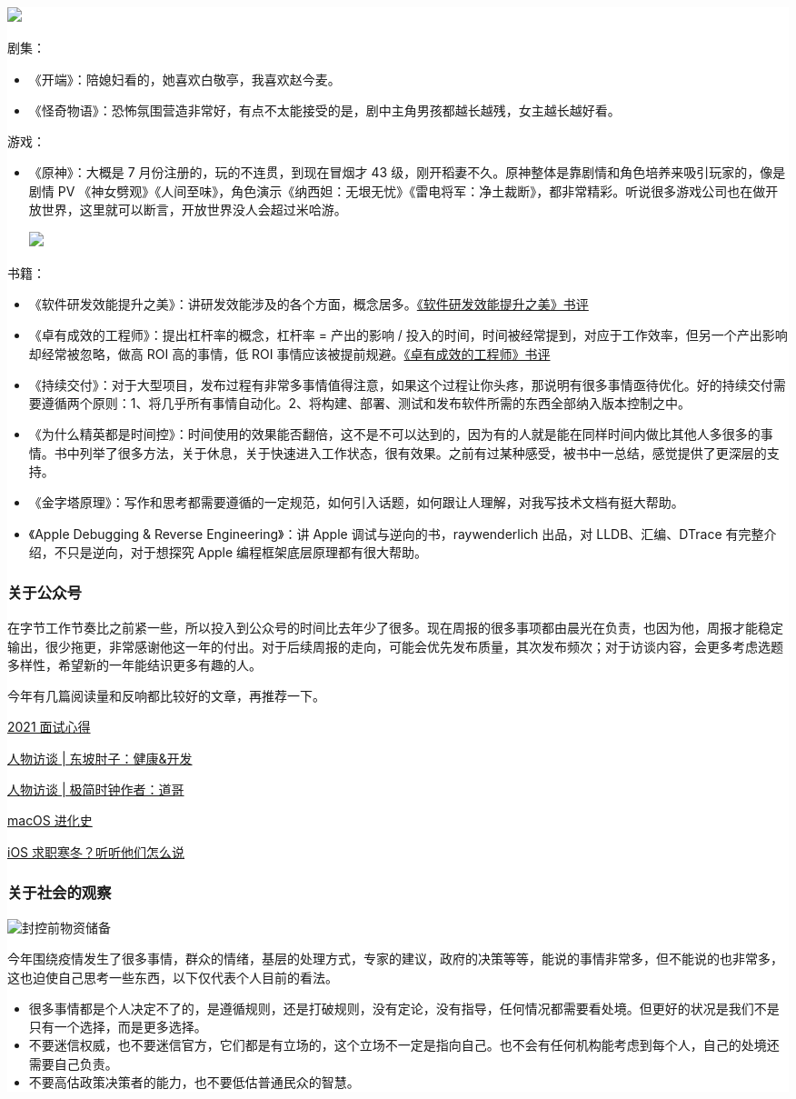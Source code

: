  ![](https://cdn.zhangferry.com/Images/2022-06-08_224051.jpg)

剧集：

* 《开端》：陪媳妇看的，她喜欢白敬亭，我喜欢赵今麦。

* 《怪奇物语》：恐怖氛围营造非常好，有点不太能接受的是，剧中主角男孩都越长越残，女主越长越好看。

游戏：

* 《原神》：大概是 7 月份注册的，玩的不连贯，到现在冒烟才 43 级，刚开稻妻不久。原神整体是靠剧情和角色培养来吸引玩家的，像是剧情 PV 《神女劈观》《人间至味》，角色演示《纳西妲：无垠无忧》《雷电将军：净土裁断》，都非常精彩。听说很多游戏公司也在做开放世界，这里就可以断言，开放世界没人会超过米哈游。

  ![](https://cdn.zhangferry.com/Images/20230102181441.PNG)

书籍：

* 《软件研发效能提升之美》：讲研发效能涉及的各个方面，概念居多。[《软件研发效能提升之美》书评](https://mp.weixin.qq.com/s/ZupfDel74l2NuFQ0rg4p4w)
* 《卓有成效的工程师》：提出杠杆率的概念，杠杆率 = 产出的影响 / 投入的时间，时间被经常提到，对应于工作效率，但另一个产出影响却经常被忽略，做高 ROI 高的事情，低 ROI 事情应该被提前规避。[《卓有成效的工程师》书评](https://mp.weixin.qq.com/s/BdVjU90O5t-H2B3Q9_8nHQ)

* 《持续交付》：对于大型项目，发布过程有非常多事情值得注意，如果这个过程让你头疼，那说明有很多事情亟待优化。好的持续交付需要遵循两个原则：1、将几乎所有事情自动化。2、将构建、部署、测试和发布软件所需的东西全部纳入版本控制之中。

* 《为什么精英都是时间控》：时间使用的效果能否翻倍，这不是不可以达到的，因为有的人就是能在同样时间内做比其他人多很多的事情。书中列举了很多方法，关于休息，关于快速进入工作状态，很有效果。之前有过某种感受，被书中一总结，感觉提供了更深层的支持。

* 《金字塔原理》：写作和思考都需要遵循的一定规范，如何引入话题，如何跟让人理解，对我写技术文档有挺大帮助。
* 《Apple Debugging & Reverse Engineering》：讲 Apple 调试与逆向的书，raywenderlich 出品，对 LLDB、汇编、DTrace 有完整介绍，不只是逆向，对于想探究 Apple 编程框架底层原理都有很大帮助。

### 关于公众号

在字节工作节奏比之前紧一些，所以投入到公众号的时间比去年少了很多。现在周报的很多事项都由晨光在负责，也因为他，周报才能稳定输出，很少拖更，非常感谢他这一年的付出。对于后续周报的走向，可能会优先发布质量，其次发布频次；对于访谈内容，会更多考虑选题多样性，希望新的一年能结识更多有趣的人。

今年有几篇阅读量和反响都比较好的文章，再推荐一下。

[2021 面试心得](https://mp.weixin.qq.com/s/v-kAFWXW3lQSPy3QWsO62g)

[人物访谈 | 东坡肘子：健康&开发](https://mp.weixin.qq.com/s/SO5UN1JGsjnQG5zyQMDRew)

[人物访谈 | 极简时钟作者：道哥](https://mp.weixin.qq.com/s/-dZfT_ChTLESbweXyhP3pg)

[macOS 进化史](https://mp.weixin.qq.com/s/7ozZfNQTNK_Ibpfv1Wo7-g)

[iOS 求职寒冬？听听他们怎么说](https://mp.weixin.qq.com/s/uJ8Uc8zPK6KHCI8wsNnEPQ)

### 关于社会的观察

![封控前物资储备](https://cdn.zhangferry.com/Images/20220425_wuzi.jpg)

今年围绕疫情发生了很多事情，群众的情绪，基层的处理方式，专家的建议，政府的决策等等，能说的事情非常多，但不能说的也非常多，这也迫使自己思考一些东西，以下仅代表个人目前的看法。

* 很多事情都是个人决定不了的，是遵循规则，还是打破规则，没有定论，没有指导，任何情况都需要看处境。但更好的状况是我们不是只有一个选择，而是更多选择。
* 不要迷信权威，也不要迷信官方，它们都是有立场的，这个立场不一定是指向自己。也不会有任何机构能考虑到每个人，自己的处境还需要自己负责。
* 不要高估政策决策者的能力，也不要低估普通民众的智慧。
